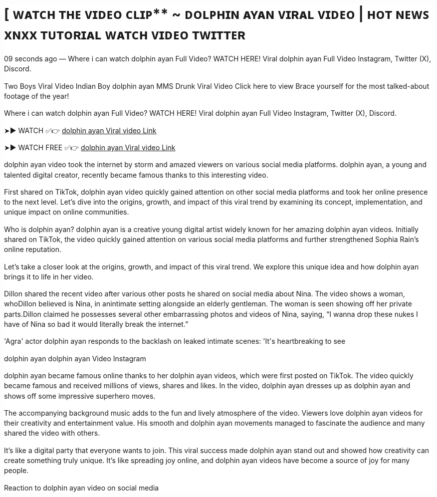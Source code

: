# [ ᴡᴀᴛᴄʜ ᴛʜᴇ ᴠɪᴅᴇᴏ ᴄʟɪᴘ** ~ ᴅᴏʟᴘʜɪɴ ᴀʏᴀɴ ᴠɪʀᴀʟ ᴠɪᴅᴇᴏ | ʜᴏᴛ ɴᴇᴡꜱ xɴxx ᴛᴜᴛᴏʀɪᴀʟ ᴡᴀᴛᴄʜ ᴠɪᴅᴇᴏ ᴛᴡɪᴛᴛᴇʀ

09 seconds ago — Where i can watch dolphin ayan Full Video? WATCH HERE! Viral dolphin ayan Full Video Instagram, Twitter (X), Discord.

Two Boys Viral Video Indian Boy dolphin ayan MMS Drunk Viral Video Click here to view Brace yourself for the most talked-about footage of the year!

Where i can watch dolphin ayan Full Video? WATCH HERE! Viral dolphin ayan Full Video Instagram, Twitter (X), Discord.

➤► WATCH ✅👉 [dolphin ayan Viral video Link](https://alamikani71681.blogspot.com/2024/10/yashaxed.html)

➤► WATCH FREE ✅👉 [dolphin ayan Viral video Link](https://alamikani71681.blogspot.com/2024/10/yashaxed.html)

dolphin ayan video took the internet by storm and amazed viewers on various social media platforms. dolphin ayan, a young and talented digital creator, recently became famous thanks to this interesting video.

First shared on TikTok, dolphin ayan video quickly gained attention on other social media platforms and took her online presence to the next level. Let’s dive into the origins, growth, and impact of this viral trend by examining its concept, implementation, and unique impact on online communities.

Who is dolphin ayan? dolphin ayan is a creative young digital artist widely known for her amazing dolphin ayan videos. Initially shared on TikTok, the video quickly gained attention on various social media platforms and further strengthened Sophia Rain’s online reputation.

Let’s take a closer look at the origins, growth, and impact of this viral trend. We explore this unique idea and how dolphin ayan brings it to life in her video.

Dillon shared the recent video after various other posts he shared on social media about Nina. The video shows a woman, whoDillon believed is Nina, in anintimate setting alongside an elderly gentleman. The woman is seen showing off her private parts.Dillon claimed he possesses several other embarrassing photos and videos of Nina, saying, “I wanna drop these nukes I have of Nina so bad it would literally break the internet.”

'Agra' actor dolphin ayan responds to the backlash on leaked intimate scenes: 'It's heartbreaking to see

dolphin ayan dolphin ayan Video Instagram

dolphin ayan became famous online thanks to her dolphin ayan videos, which were first posted on TikTok. The video quickly became famous and received millions of views, shares and likes. In the video, dolphin ayan dresses up as dolphin ayan and shows off some impressive superhero moves.

The accompanying background music adds to the fun and lively atmosphere of the video. Viewers love dolphin ayan videos for their creativity and entertainment value. His smooth and dolphin ayan movements managed to fascinate the audience and many shared the video with others.

It’s like a digital party that everyone wants to join. This viral success made dolphin ayan stand out and showed how creativity can create something truly unique. It’s like spreading joy online, and dolphin ayan videos have become a source of joy for many people.

Reaction to dolphin ayan video on social media
